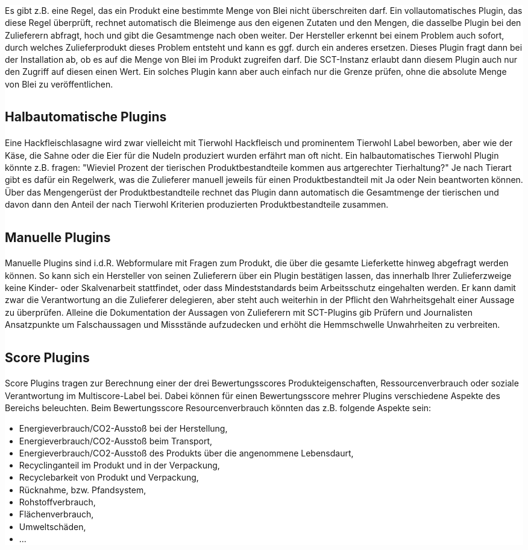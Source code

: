 Es gibt z.B. eine Regel, das ein Produkt eine bestimmte Menge von Blei
nicht überschreiten darf. Ein vollautomatisches Plugin, das diese Regel
überprüft, rechnet automatisch die Bleimenge aus den eigenen Zutaten und
den Mengen, die dasselbe Plugin bei den Zulieferern abfragt, hoch und
gibt die Gesamtmenge nach oben weiter. Der Hersteller erkennt bei einem
Problem auch sofort, durch welches Zulieferprodukt dieses Problem
entsteht und kann es ggf. durch ein anderes ersetzen. Dieses Plugin
fragt dann bei der Installation ab, ob es auf die Menge von Blei im
Produkt zugreifen darf. Die SCT-Instanz erlaubt dann diesem Plugin auch
nur den Zugriff auf diesen einen Wert. Ein solches Plugin kann aber auch
einfach nur die Grenze prüfen, ohne die absolute Menge von Blei zu
veröffentlichen.

## Halbautomatische Plugins

Eine Hackfleischlasagne wird zwar vielleicht mit Tierwohl Hackfleisch
und prominentem Tierwohl Label beworben, aber wie der Käse, die Sahne
oder die Eier für die Nudeln produziert wurden erfährt man oft nicht.
Ein halbautomatisches Tierwohl Plugin könnte z.B. fragen: \"Wieviel
Prozent der tierischen Produktbestandteile kommen aus artgerechter
Tierhaltung?\" Je nach Tierart gibt es dafür ein Regelwerk, was die
Zulieferer manuell jeweils für einen Produktbestandteil mit Ja oder Nein
beantworten können. Über das Mengengerüst der Produktbestandteile
rechnet das Plugin dann automatisch die Gesamtmenge der tierischen und
davon dann den Anteil der nach Tierwohl Kriterien produzierten
Produktbestandteile zusammen.

## Manuelle Plugins

Manuelle Plugins sind i.d.R. Webformulare mit Fragen zum Produkt, die
über die gesamte Lieferkette hinweg abgefragt werden können. So kann
sich ein Hersteller von seinen Zulieferern über ein Plugin bestätigen
lassen, das innerhalb Ihrer Zulieferzweige keine Kinder- oder
Skalvenarbeit stattfindet, oder dass Mindeststandards beim Arbeitsschutz
eingehalten werden. Er kann damit zwar die Verantwortung an die
Zulieferer delegieren, aber steht auch weiterhin in der Pflicht den
Wahrheitsgehalt einer Aussage zu überprüfen. Alleine die Dokumentation
der Aussagen von Zulieferern mit SCT-Plugins gib Prüfern und
Journalisten Ansatzpunkte um Falschaussagen und Missstände aufzudecken
und erhöht die Hemmschwelle Unwahrheiten zu verbreiten.

## Score Plugins

Score Plugins tragen zur Berechnung einer der drei Bewertungsscores
Produkteigenschaften, Ressourcenverbrauch oder soziale Verantwortung im
Multiscore-Label bei. Dabei können für einen Bewertungsscore mehrer
Plugins verschiedene Aspekte des Bereichs beleuchten. Beim
Bewertungsscore Resourcenverbrauch könnten das z.B. folgende Aspekte
sein:

-   Energieverbrauch/CO2-Ausstoß bei der Herstellung,
-   Energieverbrauch/CO2-Ausstoß beim Transport,
-   Energieverbrauch/CO2-Ausstoß des Produkts über die angenommene
    Lebensdaurt,
-   Recyclinganteil im Produkt und in der Verpackung,
-   Recyclebarkeit von Produkt und Verpackung,
-   Rücknahme, bzw. Pfandsystem,
-   Rohstoffverbrauch,
-   Flächenverbrauch,
-   Umweltschäden,
-   ...

